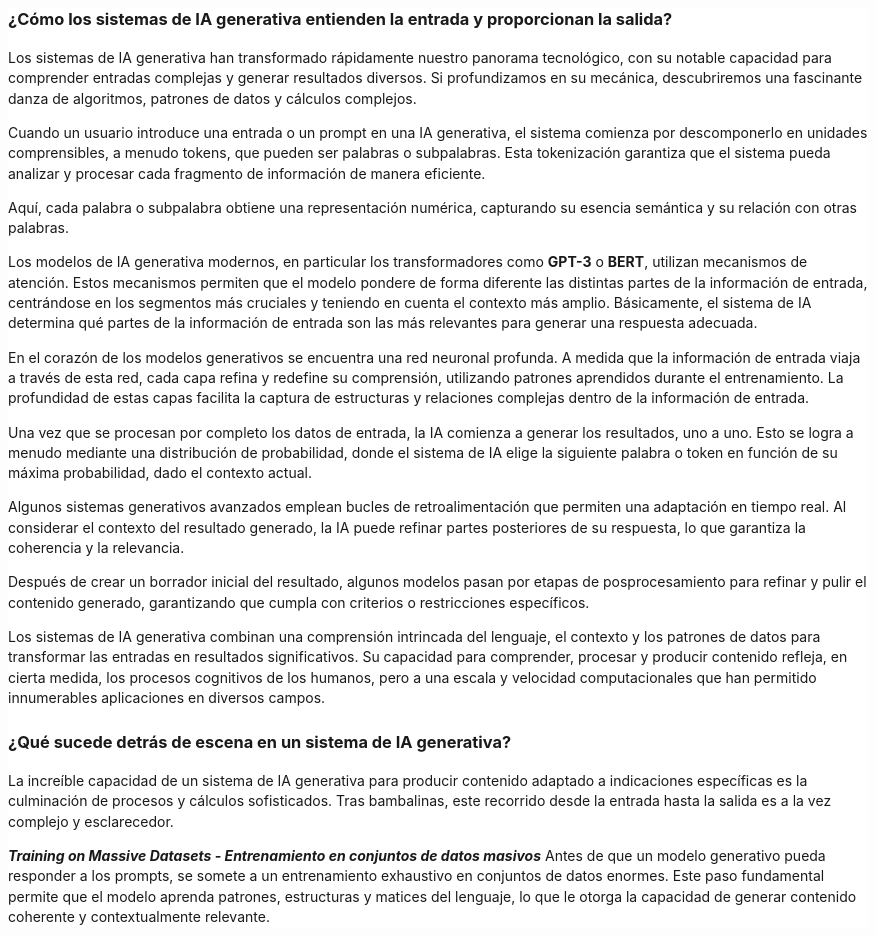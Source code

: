 ### ¿Cómo los sistemas de IA generativa entienden la entrada y proporcionan la salida?

Los sistemas de IA generativa han transformado rápidamente nuestro panorama tecnológico, con su notable capacidad para comprender entradas complejas y generar resultados diversos. Si profundizamos en su mecánica, descubriremos una fascinante danza de algoritmos, patrones de datos y cálculos complejos.

Cuando un usuario introduce una entrada o un prompt en una IA generativa, el sistema comienza por descomponerlo en unidades comprensibles, a menudo tokens, que pueden ser palabras o subpalabras. Esta tokenización garantiza que el sistema pueda analizar y procesar cada fragmento de información de manera eficiente.

Aquí, cada palabra o subpalabra obtiene una representación numérica, capturando su esencia semántica y su relación con otras palabras.

Los modelos de IA generativa modernos, en particular los transformadores como **GPT-3** o **BERT**, utilizan mecanismos de atención. Estos mecanismos permiten que el modelo pondere de forma diferente las distintas partes de la información de entrada, centrándose en los segmentos más cruciales y teniendo en cuenta el contexto más amplio. Básicamente, el sistema de IA determina qué partes de la información de entrada son las más relevantes para generar una respuesta adecuada.

En el corazón de los modelos generativos se encuentra una red neuronal profunda. A medida que la información de entrada viaja a través de esta red, cada capa refina y redefine su comprensión, utilizando patrones aprendidos durante el entrenamiento. La profundidad de estas capas facilita la captura de estructuras y relaciones complejas dentro de la información de entrada.

Una vez que se procesan por completo los datos de entrada, la IA comienza a generar los resultados, uno a uno. Esto se logra a menudo mediante una distribución de probabilidad, donde el sistema de IA elige la siguiente palabra o token en función de su máxima probabilidad, dado el contexto actual.

Algunos sistemas generativos avanzados emplean bucles de retroalimentación que permiten una adaptación en tiempo real. Al considerar el contexto del resultado generado, la IA puede refinar partes posteriores de su respuesta, lo que garantiza la coherencia y la relevancia.

Después de crear un borrador inicial del resultado, algunos modelos pasan por etapas de posprocesamiento para refinar y pulir el contenido generado, garantizando que cumpla con criterios o restricciones específicos.

Los sistemas de IA generativa combinan una comprensión intrincada del lenguaje, el contexto y los patrones de datos para transformar las entradas en resultados significativos. Su capacidad para comprender, procesar y producir contenido refleja, en cierta medida, los procesos cognitivos de los humanos, pero a una escala y velocidad computacionales que han permitido innumerables aplicaciones en diversos campos.

### ¿Qué sucede detrás de escena en un sistema de IA generativa?

La increíble capacidad de un sistema de IA generativa para producir contenido adaptado a indicaciones específicas es la culminación de procesos y cálculos sofisticados. Tras bambalinas, este recorrido desde la entrada hasta la salida es a la vez complejo y esclarecedor.

***Training on Massive Datasets - Entrenamiento en conjuntos de datos masivos*** Antes de que un modelo generativo pueda responder a los prompts, se somete a un entrenamiento exhaustivo en conjuntos de datos enormes. Este paso fundamental permite que el modelo aprenda patrones, estructuras y matices del lenguaje, lo que le otorga la capacidad de generar contenido coherente y contextualmente relevante.
